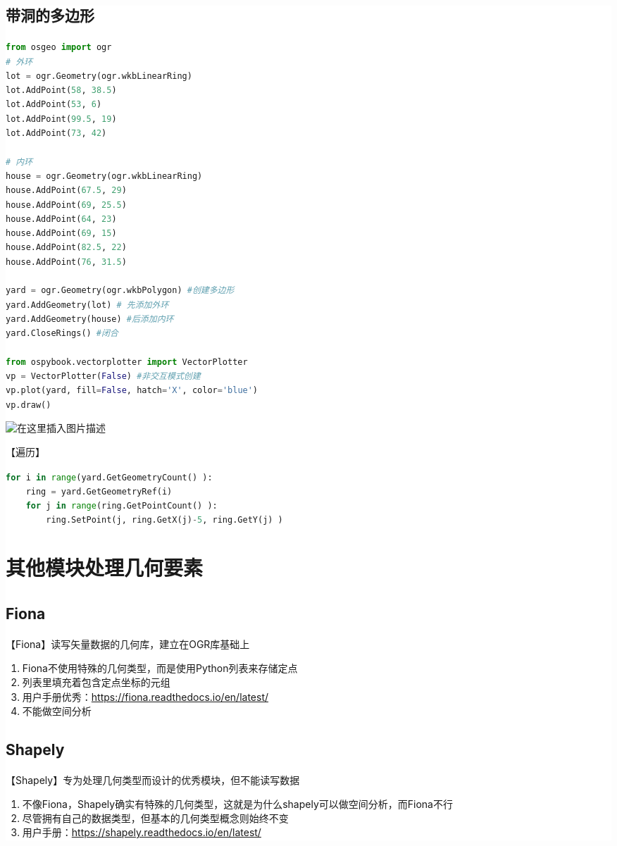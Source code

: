 ## 带洞的多边形
```python
from osgeo import ogr
# 外环
lot = ogr.Geometry(ogr.wkbLinearRing)
lot.AddPoint(58, 38.5)
lot.AddPoint(53, 6)
lot.AddPoint(99.5, 19)
lot.AddPoint(73, 42)

# 内环
house = ogr.Geometry(ogr.wkbLinearRing)
house.AddPoint(67.5, 29)
house.AddPoint(69, 25.5)
house.AddPoint(64, 23)
house.AddPoint(69, 15)
house.AddPoint(82.5, 22)
house.AddPoint(76, 31.5)

yard = ogr.Geometry(ogr.wkbPolygon) #创建多边形
yard.AddGeometry(lot) # 先添加外环
yard.AddGeometry(house) #后添加内环
yard.CloseRings() #闭合

from ospybook.vectorplotter import VectorPlotter
vp = VectorPlotter(False) #非交互模式创建
vp.plot(yard, fill=False, hatch='X', color='blue')
vp.draw()
```

![在这里插入图片描述](https://img-blog.csdnimg.cn/20190320175744984.png?x-oss-process=image/watermark,type_ZmFuZ3poZW5naGVpdGk,shadow_10,text_aHR0cHM6Ly9ibG9nLmNzZG4ubmV0L3N1bW1lcl9kZXc=,size_16,color_FFFFFF,t_70)

【遍历】
```python
for i in range(yard.GetGeometryCount() ):
	ring = yard.GetGeometryRef(i)
	for j in range(ring.GetPointCount() ):
		ring.SetPoint(j, ring.GetX(j)-5, ring.GetY(j) )
```

# 其他模块处理几何要素
## Fiona
【Fiona】读写矢量数据的几何库，建立在OGR库基础上
1. Fiona不使用特殊的几何类型，而是使用Python列表来存储定点
2. 列表里填充着包含定点坐标的元组
3. 用户手册优秀：https://fiona.readthedocs.io/en/latest/
4. 不能做空间分析


## Shapely
【Shapely】专为处理几何类型而设计的优秀模块，但不能读写数据
1. 不像Fiona，Shapely确实有特殊的几何类型，这就是为什么shapely可以做空间分析，而Fiona不行
2. 尽管拥有自己的数据类型，但基本的几何类型概念则始终不变
3. 用户手册：https://shapely.readthedocs.io/en/latest/
